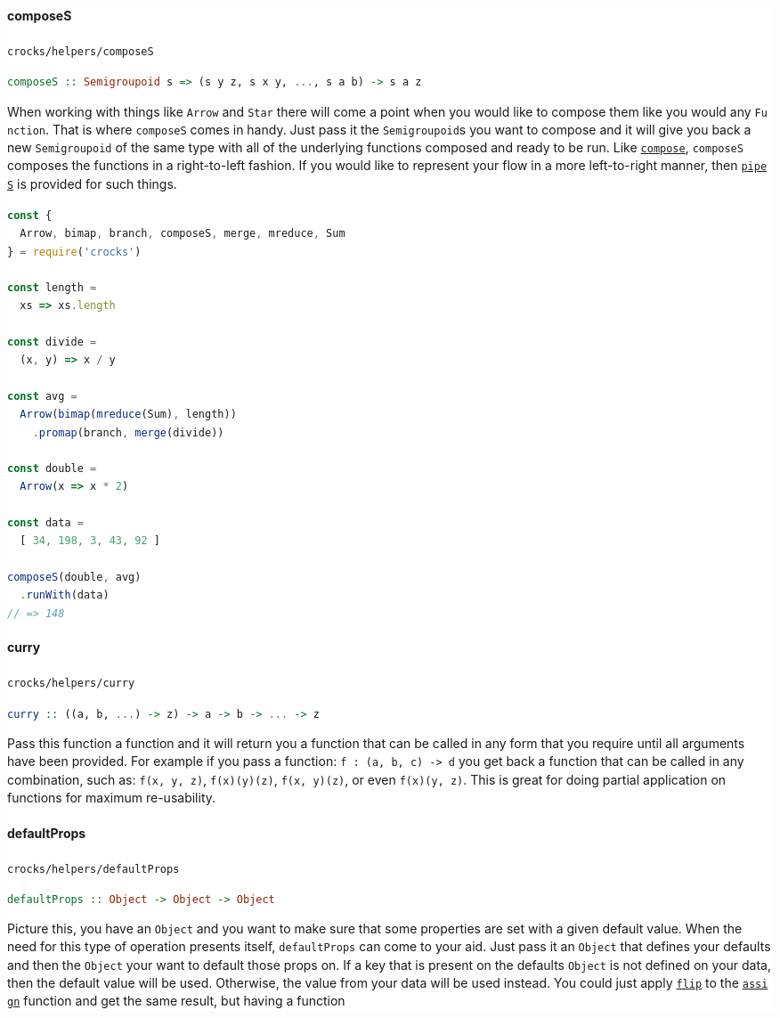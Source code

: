 #### composeS
`crocks/helpers/composeS`
```haskell
composeS :: Semigroupoid s => (s y z, s x y, ..., s a b) -> s a z
```
When working with things like `Arrow` and `Star` there will come a point when
you would like to compose them like you would any `Function`. That is where
`composeS` comes in handy. Just pass it the `Semigroupoid`s you want to compose
and it will give you back a new `Semigroupoid` of the same type with all of the
underlying functions composed and ready to be run. Like [`compose`](#compose),
`composeS` composes the functions in a right-to-left fashion. If you would like
to represent your flow in a more left-to-right manner, then [`pipeS`](#pipes) is
provided for such things.

```js
const {
  Arrow, bimap, branch, composeS, merge, mreduce, Sum
} = require('crocks')

const length =
  xs => xs.length

const divide =
  (x, y) => x / y

const avg =
  Arrow(bimap(mreduce(Sum), length))
    .promap(branch, merge(divide))

const double =
  Arrow(x => x * 2)

const data =
  [ 34, 198, 3, 43, 92 ]

composeS(double, avg)
  .runWith(data)
// => 148
```

#### curry
`crocks/helpers/curry`
```haskell
curry :: ((a, b, ...) -> z) -> a -> b -> ... -> z
```
Pass this function a function and it will return you a function that can be
called in any form that you require until all arguments have been provided. For
example if you pass a function: `f : (a, b, c) -> d` you get back a function
that can be called in any combination, such as: `f(x, y, z)`, `f(x)(y)(z)`,
`f(x, y)(z)`, or even `f(x)(y, z)`. This is great for doing partial application
on functions for maximum re-usability.

#### defaultProps
`crocks/helpers/defaultProps`
```haskell
defaultProps :: Object -> Object -> Object
```
Picture this, you have an `Object` and you want to make sure that some
properties are set with a given default value. When the need for this type of
operation presents itself, `defaultProps` can come to your aid. Just pass it an
`Object` that defines your defaults and then the `Object` your want to default
those props on. If a key that is present on the defaults `Object` is not defined
on your data, then the default value will be used. Otherwise, the value from
your data will be used instead. You could just apply [`flip`](#flip) to the
[`assign`](#assign) function and get the same result, but having a function